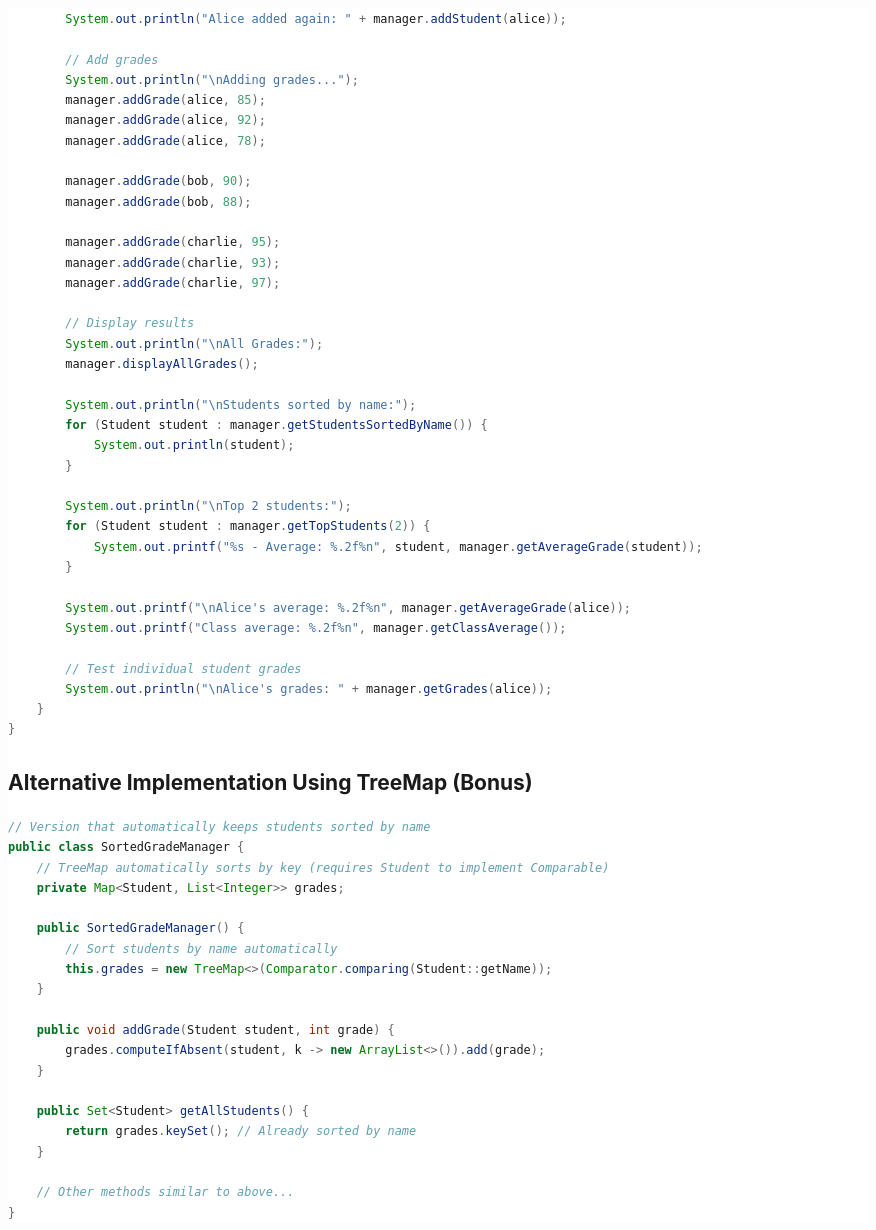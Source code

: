 ```java
        System.out.println("Alice added again: " + manager.addStudent(alice));
        
        // Add grades
        System.out.println("\nAdding grades...");
        manager.addGrade(alice, 85);
        manager.addGrade(alice, 92);
        manager.addGrade(alice, 78);
        
        manager.addGrade(bob, 90);
        manager.addGrade(bob, 88);
        
        manager.addGrade(charlie, 95);
        manager.addGrade(charlie, 93);
        manager.addGrade(charlie, 97);
        
        // Display results
        System.out.println("\nAll Grades:");
        manager.displayAllGrades();
        
        System.out.println("\nStudents sorted by name:");
        for (Student student : manager.getStudentsSortedByName()) {
            System.out.println(student);
        }
        
        System.out.println("\nTop 2 students:");
        for (Student student : manager.getTopStudents(2)) {
            System.out.printf("%s - Average: %.2f%n", student, manager.getAverageGrade(student));
        }
        
        System.out.printf("\nAlice's average: %.2f%n", manager.getAverageGrade(alice));
        System.out.printf("Class average: %.2f%n", manager.getClassAverage());
        
        // Test individual student grades
        System.out.println("\nAlice's grades: " + manager.getGrades(alice));
    }
}
```

## Alternative Implementation Using TreeMap (Bonus)

```java
// Version that automatically keeps students sorted by name
public class SortedGradeManager {
    // TreeMap automatically sorts by key (requires Student to implement Comparable)
    private Map<Student, List<Integer>> grades;
    
    public SortedGradeManager() {
        // Sort students by name automatically
        this.grades = new TreeMap<>(Comparator.comparing(Student::getName));
    }
    
    public void addGrade(Student student, int grade) {
        grades.computeIfAbsent(student, k -> new ArrayList<>()).add(grade);
    }
    
    public Set<Student> getAllStudents() {
        return grades.keySet(); // Already sorted by name
    }
    
    // Other methods similar to above...
}
```
